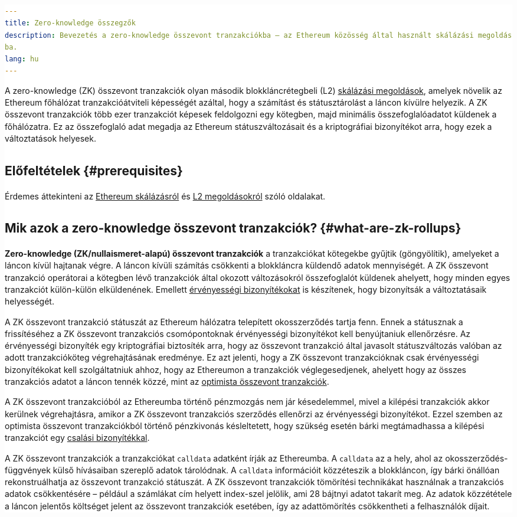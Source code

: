 ```yaml
---
title: Zero-knowledge összegzők
description: Bevezetés a zero-knowledge összevont tranzakciókba – az Ethereum közösség által használt skálázási megoldásba.
lang: hu
---
```


A zero-knowledge (ZK) összevont tranzakciók olyan második blokkláncrétegbeli (L2) [skálázási megoldások](/developers/docs/scaling/), amelyek növelik az Ethereum főhálózat tranzakcióátviteli képességét azáltal, hogy a számítást és státusztárolást a láncon kívülre helyezik. A ZK összevont tranzakciók több ezer tranzakciót képesek feldolgozni egy kötegben, majd minimális összefoglalóadatot küldenek a főhálózatra. Ez az összefoglaló adat megadja az Ethereum státuszváltozásait és a kriptográfiai bizonyítékot arra, hogy ezek a változtatások helyesek.

## Előfeltételek {#prerequisites}

Érdemes áttekinteni az [Ethereum skálázásról](/developers/docs/scaling/) és [L2 megoldásokról](/layer-2) szóló oldalakat.

## Mik azok a zero-knowledge összevont tranzakciók? {#what-are-zk-rollups}

**Zero-knowledge (ZK/nullaismeret-alapú) összevont tranzakciók** a tranzakciókat kötegekbe gyűjtik (göngyölítik), amelyeket a láncon kívül hajtanak végre. A láncon kívüli számítás csökkenti a blokkláncra küldendő adatok mennyiségét. A ZK összevont tranzakció operátorai a kötegben lévő tranzakciók által okozott változásokról összefoglalót küldenek ahelyett, hogy minden egyes tranzakciót külön-külön elküldenének. Emellett [érvényességi bizonyítékokat](/glossary/#validity-proof) is készítenek, hogy bizonyítsák a változtatásaik helyességét.

A ZK összevont tranzakció státuszát az Ethereum hálózatra telepített okosszerződés tartja fenn. Ennek a státusznak a frissítéséhez a ZK összevont tranzakciós csomópontoknak érvényességi bizonyítékot kell benyújtaniuk ellenőrzésre. Az érvényességi bizonyíték egy kriptográfiai biztosíték arra, hogy az összevont tranzakció által javasolt státuszváltozás valóban az adott tranzakcióköteg végrehajtásának eredménye. Ez azt jelenti, hogy a ZK összevont tranzakcióknak csak érvényességi bizonyítékokat kell szolgáltatniuk ahhoz, hogy az Ethereumon a tranzakciók véglegesedjenek, ahelyett hogy az összes tranzakciós adatot a láncon tennék közzé, mint az [optimista összevont tranzakciók](/developers/docs/scaling/optimistic-rollups/).

A ZK összevont tranzakcióból az Ethereumba történő pénzmozgás nem jár késedelemmel, mivel a kilépési tranzakciók akkor kerülnek végrehajtásra, amikor a ZK összevont tranzakciós szerződés ellenőrzi az érvényességi bizonyítékot. Ezzel szemben az optimista összevont tranzakciókból történő pénzkivonás késleltetett, hogy szükség esetén bárki megtámadhassa a kilépési tranzakciót egy [csalási bizonyítékkal](/glossary/#fraud-proof).

A ZK összevont tranzakciók a tranzakciókat `calldata` adatként írják az Ethereumba. A `calldata` az a hely, ahol az okosszerződés-függvények külső hívásaiban szereplő adatok tárolódnak. A `calldata` információit közzéteszik a blokkláncon, így bárki önállóan rekonstruálhatja az összevont tranzakció státuszát. A ZK összevont tranzakciók tömörítési technikákat használnak a tranzakciós adatok csökkentésére – például a számlákat cím helyett index-szel jelölik, ami 28 bájtnyi adatot takarít meg. Az adatok közzététele a láncon jelentős költséget jelent az összevont tranzakciók esetében, így az adattömörítés csökkentheti a felhasználók díjait.
